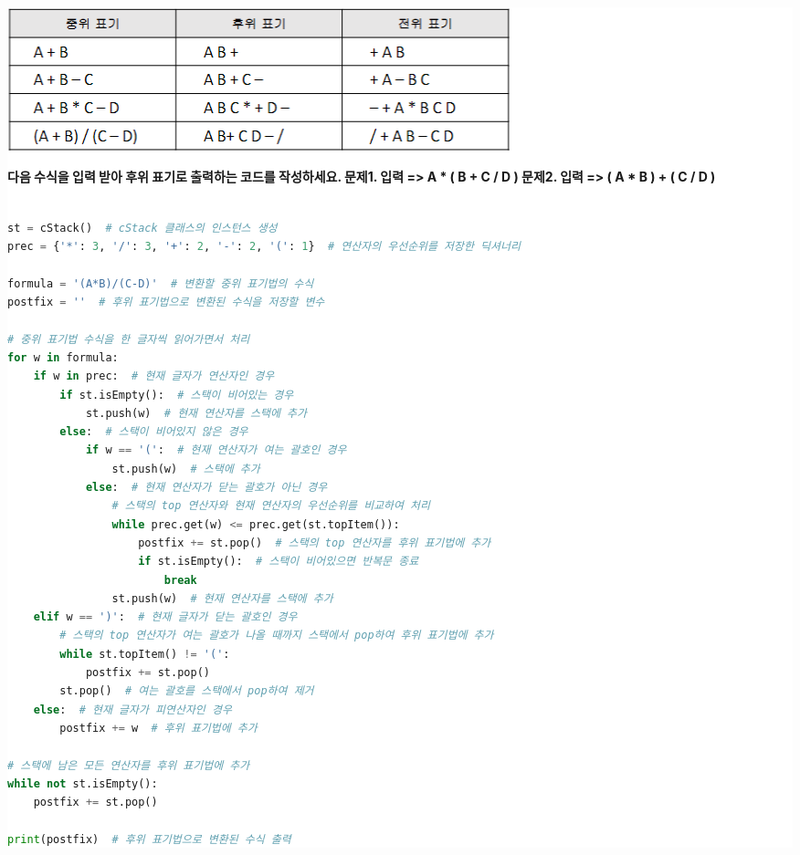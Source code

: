 ![](../../../../image/Pasted%20image%2020240816180850.png)

**다음 수식을 입력 받아 후위 표기로 출력하는 코드를 작성하세요. 
문제1. 입력 => A * ( B + C / D ) 
문제2. 입력 => ( A * B ) + ( C / D )**

```python

st = cStack()  # cStack 클래스의 인스턴스 생성
prec = {'*': 3, '/': 3, '+': 2, '-': 2, '(': 1}  # 연산자의 우선순위를 저장한 딕셔너리

formula = '(A*B)/(C-D)'  # 변환할 중위 표기법의 수식
postfix = ''  # 후위 표기법으로 변환된 수식을 저장할 변수

# 중위 표기법 수식을 한 글자씩 읽어가면서 처리
for w in formula:
    if w in prec:  # 현재 글자가 연산자인 경우
        if st.isEmpty():  # 스택이 비어있는 경우
            st.push(w)  # 현재 연산자를 스택에 추가
        else:  # 스택이 비어있지 않은 경우
            if w == '(':  # 현재 연산자가 여는 괄호인 경우
                st.push(w)  # 스택에 추가
            else:  # 현재 연산자가 닫는 괄호가 아닌 경우
                # 스택의 top 연산자와 현재 연산자의 우선순위를 비교하여 처리
                while prec.get(w) <= prec.get(st.topItem()):
                    postfix += st.pop()  # 스택의 top 연산자를 후위 표기법에 추가
                    if st.isEmpty():  # 스택이 비어있으면 반복문 종료
                        break
                st.push(w)  # 현재 연산자를 스택에 추가
    elif w == ')':  # 현재 글자가 닫는 괄호인 경우
        # 스택의 top 연산자가 여는 괄호가 나올 때까지 스택에서 pop하여 후위 표기법에 추가
        while st.topItem() != '(':
            postfix += st.pop()
        st.pop()  # 여는 괄호를 스택에서 pop하여 제거
    else:  # 현재 글자가 피연산자인 경우
        postfix += w  # 후위 표기법에 추가

# 스택에 남은 모든 연산자를 후위 표기법에 추가
while not st.isEmpty():
    postfix += st.pop()

print(postfix)  # 후위 표기법으로 변환된 수식 출력

```